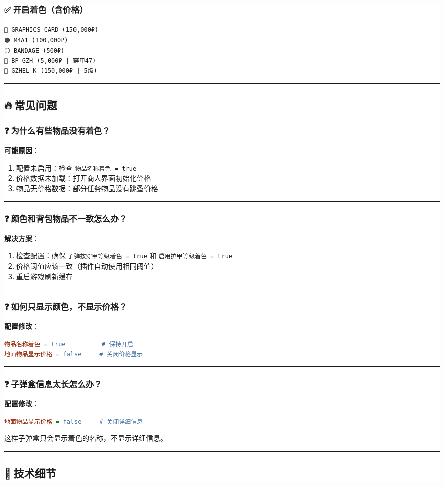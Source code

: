 ### ✅ **开启着色（含价格）**
```
🔴 GRAPHICS CARD (150,000₽)
🟠 M4A1 (100,000₽)
⚪ BANDAGE (500₽)
🔴 BP GZH (5,000₽ | 穿甲47)
🔴 GZHEL-K (150,000₽ | 5级)
```

---

## 🔥 常见问题

### ❓ **为什么有些物品没有着色？**

**可能原因**：
1. 配置未启用：检查 `物品名称着色 = true`
2. 价格数据未加载：打开商人界面初始化价格
3. 物品无价格数据：部分任务物品没有跳蚤价格

---

### ❓ **颜色和背包物品不一致怎么办？**

**解决方案**：
1. 检查配置：确保 `子弹按穿甲等级着色 = true` 和 `启用护甲等级着色 = true`
2. 价格阈值应该一致（插件自动使用相同阈值）
3. 重启游戏刷新缓存

---

### ❓ **如何只显示颜色，不显示价格？**

**配置修改**：
```ini
物品名称着色 = true          # 保持开启
地面物品显示价格 = false     # 关闭价格显示
```

---

### ❓ **子弹盒信息太长怎么办？**

**配置修改**：
```ini
地面物品显示价格 = false     # 关闭详细信息
```

这样子弹盒只会显示着色的名称，不显示详细信息。

---

## 📝 技术细节
